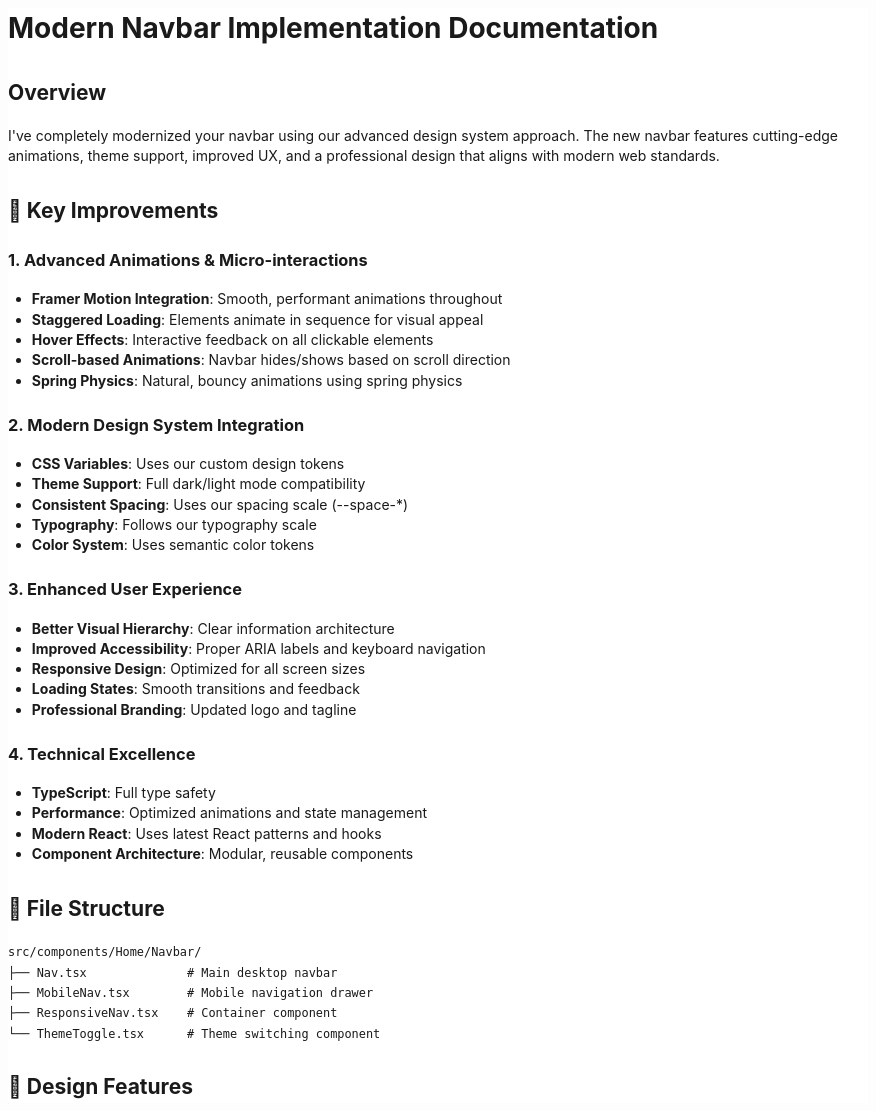 # Modern Navbar Implementation Documentation

## Overview

I've completely modernized your navbar using our advanced design system approach. The new navbar features cutting-edge animations, theme support, improved UX, and a professional design that aligns with modern web standards.

## 🚀 Key Improvements

### 1. **Advanced Animations & Micro-interactions**
- **Framer Motion Integration**: Smooth, performant animations throughout
- **Staggered Loading**: Elements animate in sequence for visual appeal
- **Hover Effects**: Interactive feedback on all clickable elements
- **Scroll-based Animations**: Navbar hides/shows based on scroll direction
- **Spring Physics**: Natural, bouncy animations using spring physics

### 2. **Modern Design System Integration**
- **CSS Variables**: Uses our custom design tokens
- **Theme Support**: Full dark/light mode compatibility
- **Consistent Spacing**: Uses our spacing scale (--space-*)
- **Typography**: Follows our typography scale
- **Color System**: Uses semantic color tokens

### 3. **Enhanced User Experience**
- **Better Visual Hierarchy**: Clear information architecture
- **Improved Accessibility**: Proper ARIA labels and keyboard navigation
- **Responsive Design**: Optimized for all screen sizes
- **Loading States**: Smooth transitions and feedback
- **Professional Branding**: Updated logo and tagline

### 4. **Technical Excellence**
- **TypeScript**: Full type safety
- **Performance**: Optimized animations and state management
- **Modern React**: Uses latest React patterns and hooks
- **Component Architecture**: Modular, reusable components

## 📁 File Structure

```
src/components/Home/Navbar/
├── Nav.tsx              # Main desktop navbar
├── MobileNav.tsx        # Mobile navigation drawer
├── ResponsiveNav.tsx    # Container component
└── ThemeToggle.tsx      # Theme switching component
```

## 🎨 Design Features
